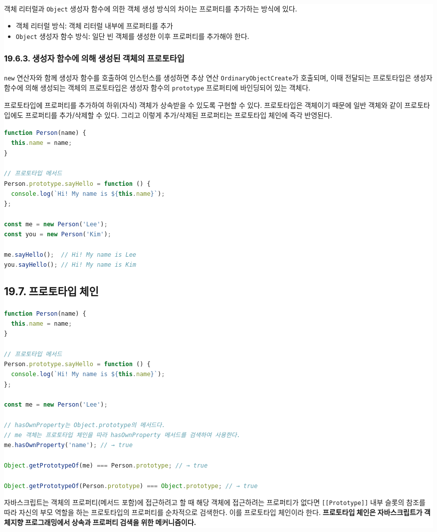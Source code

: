 객체 리터럴과 `Object` 생성자 함수에 의한 객체 생성 방식의 차이는 프로퍼티를 추가하는 방식에 있다. 
- 객체 리터럴 방식: 객체 리터럴 내부에 프로퍼티를 추가
- `Object` 생성자 함수 방식: 일단 빈 객체를 생성한 이후 프로퍼티를 추가해야 한다.

### 19.6.3. 생성자 함수에 의해 생성된 객체의 프로토타입

`new` 연산자와 함께 생성자 함수를 호출하여 인스턴스를 생성하면 추상 연산 `OrdinaryObjectCreate`가 호출되며, 이때 전달되는 프로토타입은 생성자 함수에 의해 생성되는 객체의 프로토타입은 생성자 함수의 `prototype` 프로퍼티에 바인딩되어 있는 객체다.

프로토타입에 프로퍼티를 추가하여 하위(자식) 객체가 상속받을 수 있도록 구현할 수 있다. 프로토타입은 객체이기 때문에 일반 객체와 같이 프로토타입에도 프로퍼티를 추가/삭제할 수 있다. 그리고 이렇게 추가/삭제된 프로퍼티는 프로토타입 체인에 즉각 반영된다.

```js
function Person(name) {
  this.name = name;
}

// 프로토타입 메서드
Person.prototype.sayHello = function () {
  console.log(`Hi! My name is ${this.name}`);
};

const me = new Person('Lee');
const you = new Person('Kim');

me.sayHello();  // Hi! My name is Lee
you.sayHello(); // Hi! My name is Kim
```

## 19.7. 프로토타입 체인

```js
function Person(name) {
  this.name = name;
}

// 프로토타입 메서드
Person.prototype.sayHello = function () {
  console.log(`Hi! My name is ${this.name}`);
};

const me = new Person('Lee');

// hasOwnProperty는 Object.prototype의 메서드다.
// me 객체는 프로토타입 체인을 따라 hasOwnProperty 메서드를 검색하여 사용한다.
me.hasOwnProperty('name'); // → true

Object.getPrototypeOf(me) === Person.prototype; // → true

Object.getPrototypeOf(Person.prototype) === Object.prototype; // → true
```

자바스크립트는 객체의 프로퍼티(메서드 포함)에 접근하려고 할 때 해당 객체에 접근하려는 프로퍼티가 없다면 `[[Prototype]]` 내부 슬롯의 참조를 따라 자신의 부모 역할을 하는 프로토타입의 프로퍼티를 순차적으로 검색한다. 이를 프로토타입 체인이라 한다. **프로토타입 체인은 자바스크립트가 객체지향 프로그래밍에서 상속과 프로퍼티 검색을 위한 메커니즘이다.**
